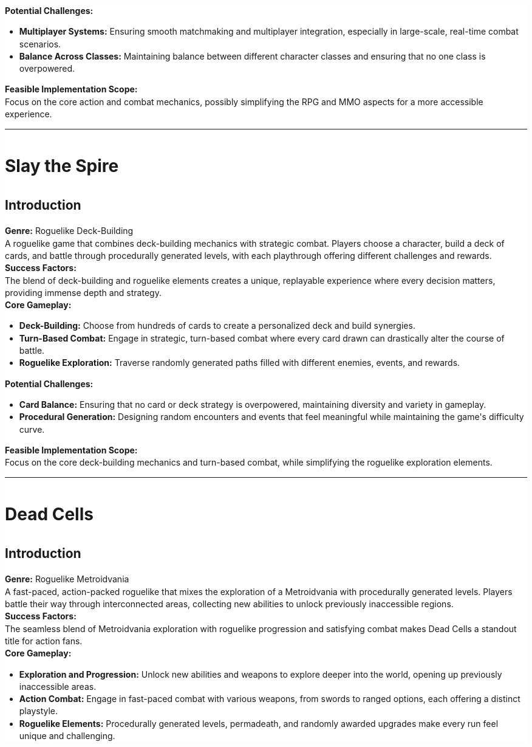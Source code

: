 **Potential Challenges:**  
- **Multiplayer Systems:** Ensuring smooth matchmaking and multiplayer integration, especially in large-scale, real-time combat scenarios.  
- **Balance Across Classes:** Maintaining balance between different character classes and ensuring that no one class is overpowered.  

**Feasible Implementation Scope:**  
Focus on the core action and combat mechanics, possibly simplifying the RPG and MMO aspects for a more accessible experience.  

---

# **Slay the Spire**  
## Introduction  
**Genre:** Roguelike Deck-Building  
A roguelike game that combines deck-building mechanics with strategic combat. Players choose a character, build a deck of cards, and battle through procedurally generated levels, with each playthrough offering different challenges and rewards.  
**Success Factors:**  
The blend of deck-building and roguelike elements creates a unique, replayable experience where every decision matters, providing immense depth and strategy.  
**Core Gameplay:**  
- **Deck-Building:** Choose from hundreds of cards to create a personalized deck and build synergies.  
- **Turn-Based Combat:** Engage in strategic, turn-based combat where every card drawn can drastically alter the course of battle.  
- **Roguelike Exploration:** Traverse randomly generated paths filled with different enemies, events, and rewards.  

**Potential Challenges:**  
- **Card Balance:** Ensuring that no card or deck strategy is overpowered, maintaining diversity and variety in gameplay.  
- **Procedural Generation:** Designing random encounters and events that feel meaningful while maintaining the game's difficulty curve.  

**Feasible Implementation Scope:**  
Focus on the core deck-building mechanics and turn-based combat, while simplifying the roguelike exploration elements.  

---

# **Dead Cells**  
## Introduction  
**Genre:** Roguelike Metroidvania  
A fast-paced, action-packed roguelike that mixes the exploration of a Metroidvania with procedurally generated levels. Players battle their way through interconnected areas, collecting new abilities to unlock previously inaccessible regions.  
**Success Factors:**  
The seamless blend of Metroidvania exploration with roguelike progression and satisfying combat makes Dead Cells a standout title for action fans.  
**Core Gameplay:**  
- **Exploration and Progression:** Unlock new abilities and weapons to explore deeper into the world, opening up previously inaccessible areas.  
- **Action Combat:** Engage in fast-paced combat with various weapons, from swords to ranged options, each offering a distinct playstyle.  
- **Roguelike Elements:** Procedurally generated levels, permadeath, and randomly awarded upgrades make every run feel unique and challenging.  
